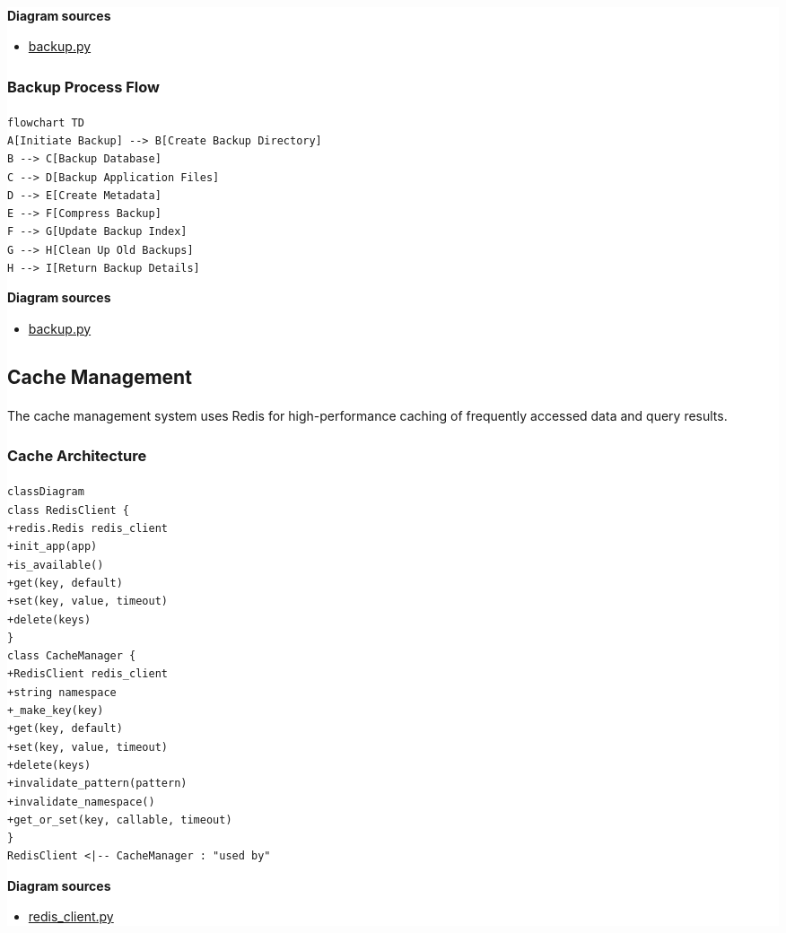 **Diagram sources**
- [backup.py](file://database/backup.py#L50-L100)

### Backup Process Flow

```mermaid
flowchart TD
A[Initiate Backup] --> B[Create Backup Directory]
B --> C[Backup Database]
C --> D[Backup Application Files]
D --> E[Create Metadata]
E --> F[Compress Backup]
F --> G[Update Backup Index]
G --> H[Clean Up Old Backups]
H --> I[Return Backup Details]
```

**Diagram sources**
- [backup.py](file://database/backup.py#L100-L200)

## Cache Management

The cache management system uses Redis for high-performance caching of frequently accessed data and query results.

### Cache Architecture

```mermaid
classDiagram
class RedisClient {
+redis.Redis redis_client
+init_app(app)
+is_available()
+get(key, default)
+set(key, value, timeout)
+delete(keys)
}
class CacheManager {
+RedisClient redis_client
+string namespace
+_make_key(key)
+get(key, default)
+set(key, value, timeout)
+delete(keys)
+invalidate_pattern(pattern)
+invalidate_namespace()
+get_or_set(key, callable, timeout)
}
RedisClient <|-- CacheManager : "used by"
```

**Diagram sources**
- [redis_client.py](file://cache/redis_client.py#L50-L100)
